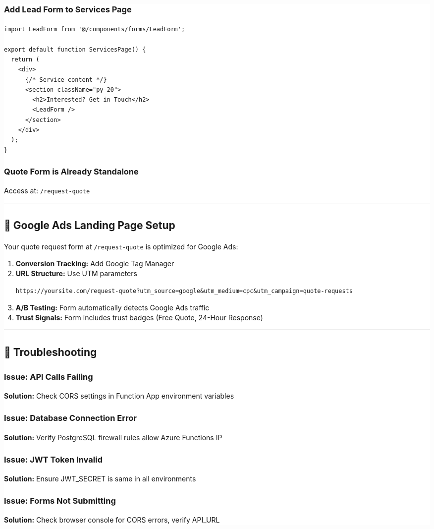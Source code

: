 ### Add Lead Form to Services Page
```tsx
import LeadForm from '@/components/forms/LeadForm';

export default function ServicesPage() {
  return (
    <div>
      {/* Service content */}
      <section className="py-20">
        <h2>Interested? Get in Touch</h2>
        <LeadForm />
      </section>
    </div>
  );
}
```

### Quote Form is Already Standalone
Access at: `/request-quote`

---

## 🚀 Google Ads Landing Page Setup

Your quote request form at `/request-quote` is optimized for Google Ads:

1. **Conversion Tracking:** Add Google Tag Manager
2. **URL Structure:** Use UTM parameters
   ```
   https://yoursite.com/request-quote?utm_source=google&utm_medium=cpc&utm_campaign=quote-requests
   ```
3. **A/B Testing:** Form automatically detects Google Ads traffic
4. **Trust Signals:** Form includes trust badges (Free Quote, 24-Hour Response)

---

## 🔧 Troubleshooting

### Issue: API Calls Failing
**Solution:** Check CORS settings in Function App environment variables

### Issue: Database Connection Error
**Solution:** Verify PostgreSQL firewall rules allow Azure Functions IP

### Issue: JWT Token Invalid
**Solution:** Ensure JWT_SECRET is same in all environments

### Issue: Forms Not Submitting
**Solution:** Check browser console for CORS errors, verify API_URL
